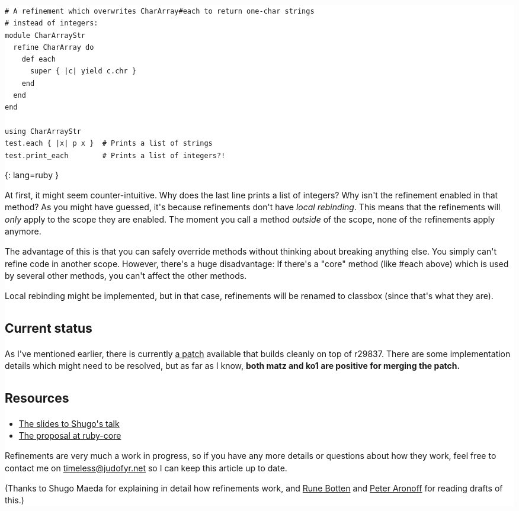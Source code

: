     # A refinement which overwrites CharArray#each to return one-char strings
    # instead of integers:
    module CharArrayStr
      refine CharArray do
        def each
          super { |c| yield c.chr }
        end
      end
    end
    
    using CharArrayStr
    test.each { |x| p x }  # Prints a list of strings
    test.print_each        # Prints a list of integers?!
{: lang=ruby }

At first, it might seem counter-intuitive. Why does the last line prints a list
of integers? Why isn't the refinement enabled in that method? As you might have
guessed, it's because refinements don't have *local rebinding*. This means that
the refinements will *only* apply to the scope they are enabled. The moment you
call a method *outside* of the scope, none of the refinements apply anymore.

The advantage of this is that you can safely override methods without thinking
about breaking anything else. You simply can't refine code in another scope.
However, there's a huge disadvantage: If there's a "core" method (like #each
above) which is used by several other methods, you can't affect the other
methods.

Local rebinding might be implemented, but in that case, refinements will be
renamed to classbox (since that's what they are).

## Current status

As I've mentioned earlier, there is currently [a patch][patch] available that
builds cleanly on top of r29837. There are some implementation details which
might need to be resolved, but as far as I know, **both matz and ko1 are
positive for merging the patch.**

## Resources

* [The slides to Shugo's talk](http://www.slideshare.net/ShugoMaeda/rc2010-refinements)
* [The proposal at ruby-core](http://redmine.ruby-lang.org/issues/show/4085)

Refinements are very much a work in progress, so if you have any more details
or questions about how they work, feel free to contact me on
<timeless@judofyr.net> so I can keep this article up to date.

(Thanks to Shugo Maeda for explaining in detail how refinements work, and [Rune
Botten][runeb] and [Peter Aronoff][telemachus] for reading drafts of this.)

[rc-talk]: http://www.rubyconf.org/presentations/51
[classbox]: http://scg.unibe.ch/research/classboxes
[classbox-paper]: http://scg.unibe.ch/archive/papers/Berg03aClassboxes.pdf
[trunk]: http://svn.ruby-lang.org/repos/ruby/trunk
[patch]: http://stuff.judofyr.net/refinements.diff
[rvm]: http://rvm.beginrescueend.com/
[telemachus]: http://ithaca.arpinum.org/
[runeb]: http://runerb.com/

